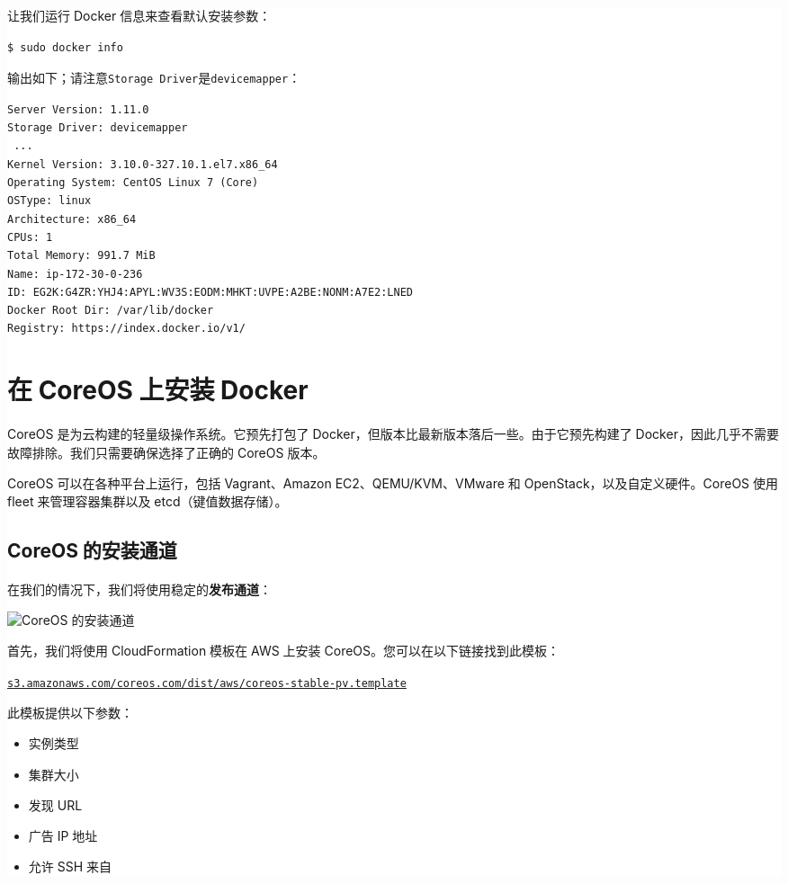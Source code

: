 让我们运行 Docker 信息来查看默认安装参数：

```
$ sudo docker info

```

输出如下；请注意`Storage Driver`是`devicemapper`：

```
Server Version: 1.11.0 
Storage Driver: devicemapper 
 ... 
Kernel Version: 3.10.0-327.10.1.el7.x86_64 
Operating System: CentOS Linux 7 (Core) 
OSType: linux 
Architecture: x86_64 
CPUs: 1 
Total Memory: 991.7 MiB 
Name: ip-172-30-0-236 
ID: EG2K:G4ZR:YHJ4:APYL:WV3S:EODM:MHKT:UVPE:A2BE:NONM:A7E2:LNED 
Docker Root Dir: /var/lib/docker 
Registry: https://index.docker.io/v1/

```

# 在 CoreOS 上安装 Docker

CoreOS 是为云构建的轻量级操作系统。它预先打包了 Docker，但版本比最新版本落后一些。由于它预先构建了 Docker，因此几乎不需要故障排除。我们只需要确保选择了正确的 CoreOS 版本。

CoreOS 可以在各种平台上运行，包括 Vagrant、Amazon EC2、QEMU/KVM、VMware 和 OpenStack，以及自定义硬件。CoreOS 使用 fleet 来管理容器集群以及 etcd（键值数据存储）。

## CoreOS 的安装通道

在我们的情况下，我们将使用稳定的**发布通道**：

![CoreOS 的安装通道](https://github.com/OpenDocCN/freelearn-devops-zh/raw/master/docs/tbst-dkr/img/image_02_006.jpg)

首先，我们将使用 CloudFormation 模板在 AWS 上安装 CoreOS。您可以在以下链接找到此模板：

[`s3.amazonaws.com/coreos.com/dist/aws/coreos-stable-pv.template`](https://s3.amazonaws.com/coreos.com/dist/aws/coreos-stable-pv.template)

此模板提供以下参数：

+   实例类型

+   集群大小

+   发现 URL

+   广告 IP 地址

+   允许 SSH 来自
